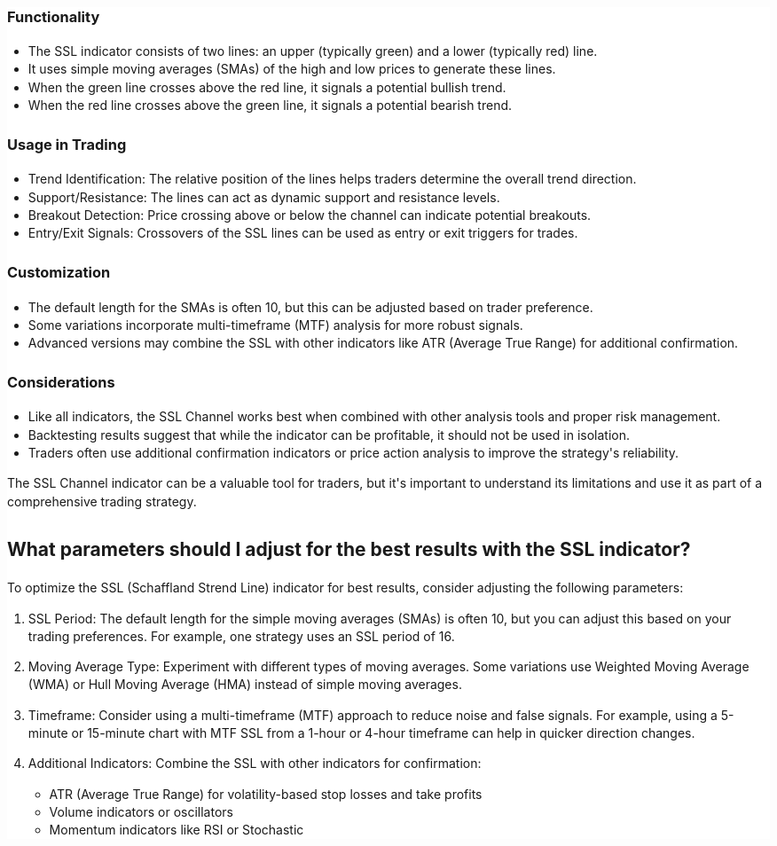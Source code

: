 ### Functionality
- The SSL indicator consists of two lines: an upper (typically green) and a lower (typically red) line.
- It uses simple moving averages (SMAs) of the high and low prices to generate these lines.
- When the green line crosses above the red line, it signals a potential bullish trend.
- When the red line crosses above the green line, it signals a potential bearish trend.

### Usage in Trading
- Trend Identification: The relative position of the lines helps traders determine the overall trend direction.
- Support/Resistance: The lines can act as dynamic support and resistance levels.
- Breakout Detection: Price crossing above or below the channel can indicate potential breakouts.
- Entry/Exit Signals: Crossovers of the SSL lines can be used as entry or exit triggers for trades.

### Customization
- The default length for the SMAs is often 10, but this can be adjusted based on trader preference.
- Some variations incorporate multi-timeframe (MTF) analysis for more robust signals.
- Advanced versions may combine the SSL with other indicators like ATR (Average True Range) for additional confirmation.

### Considerations
- Like all indicators, the SSL Channel works best when combined with other analysis tools and proper risk management.
- Backtesting results suggest that while the indicator can be profitable, it should not be used in isolation.
- Traders often use additional confirmation indicators or price action analysis to improve the strategy's reliability.

The SSL Channel indicator can be a valuable tool for traders, but it's important to understand its limitations and use it as part of a comprehensive trading strategy.

## What parameters should I adjust for the best results with the SSL indicator?

To optimize the SSL (Schaffland Strend Line) indicator for best results, consider adjusting the following parameters:

1. SSL Period: The default length for the simple moving averages (SMAs) is often 10, but you can adjust this based on your trading preferences. For example, one strategy uses an SSL period of 16.

2. Moving Average Type: Experiment with different types of moving averages. Some variations use Weighted Moving Average (WMA) or Hull Moving Average (HMA) instead of simple moving averages.

3. Timeframe: Consider using a multi-timeframe (MTF) approach to reduce noise and false signals. For example, using a 5-minute or 15-minute chart with MTF SSL from a 1-hour or 4-hour timeframe can help in quicker direction changes.

4. Additional Indicators: Combine the SSL with other indicators for confirmation:
   - ATR (Average True Range) for volatility-based stop losses and take profits
   - Volume indicators or oscillators
   - Momentum indicators like RSI or Stochastic
